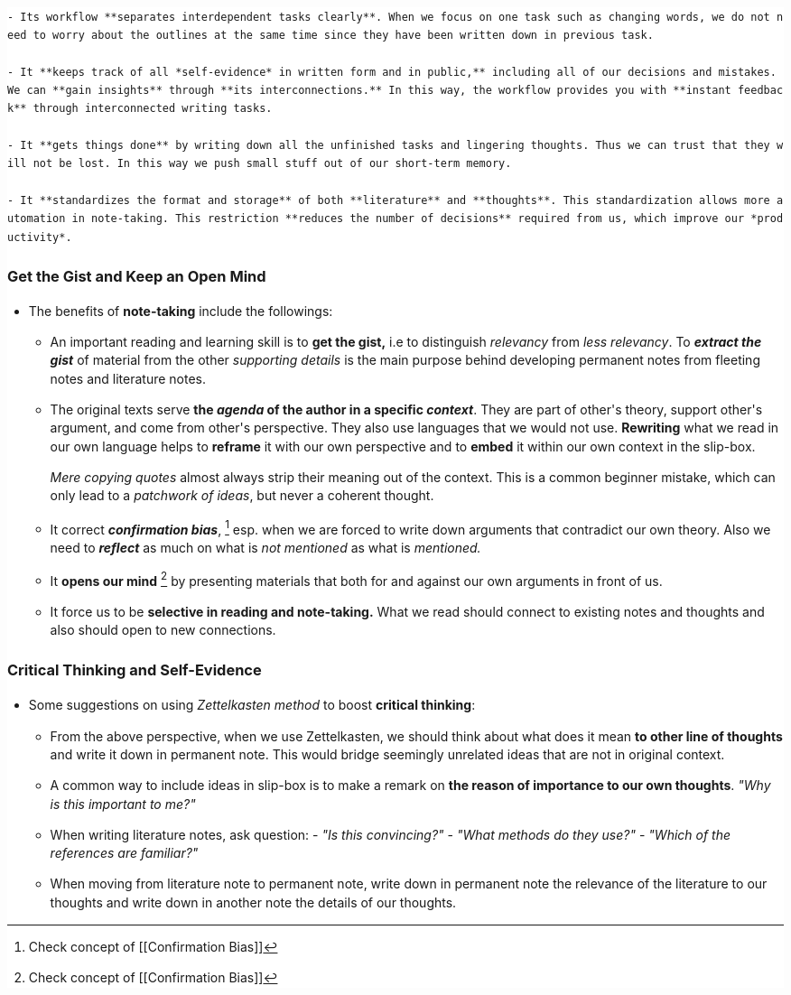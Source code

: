 	- Its workflow **separates interdependent tasks clearly**. When we focus on one task such as changing words, we do not need to worry about the outlines at the same time since they have been written down in previous task.
		  
	- It **keeps track of all *self-evidence* in written form and in public,** including all of our decisions and mistakes. We can **gain insights** through **its interconnections.** In this way, the workflow provides you with **instant feedback** through interconnected writing tasks.  
		  
	- It **gets things done** by writing down all the unfinished tasks and lingering thoughts. Thus we can trust that they will not be lost. In this way we push small stuff out of our short-term memory. 
		  
	- It **standardizes the format and storage** of both **literature** and **thoughts**. This standardization allows more automation in note-taking. This restriction **reduces the number of decisions** required from us, which improve our *productivity*. 


### Get the Gist and Keep an Open Mind

- The benefits of **note-taking** include the followings:
	- An important reading and learning skill is to **get the gist,** i.e to distinguish *relevancy* from *less relevancy*. To ***extract the gist*** of material from the other *supporting details* is the main purpose behind developing permanent notes from fleeting notes and literature notes.   	
	  
	- The original texts serve **the *agenda* of the author in a specific *context***. They are part of other's theory, support other's argument, and come from other's perspective. They also use languages that we would not use. **Rewriting** what we read in our own language helps to **reframe** it with our own perspective and to **embed** it within our own context in the slip-box. 
	  
	   *Mere copying quotes* almost always strip their meaning out of the context. This is a common beginner mistake, which can only lead to a *patchwork of ideas*, but never a coherent thought.
	   
	- It correct ***confirmation bias***, [^3] esp. when we are forced to write down arguments that contradict our own theory. Also we need to ***reflect*** as much on what is *not mentioned* as what is *mentioned.*
	  
	- It **opens our mind** [^3] by presenting materials that both for and against our own arguments in front of us.
	  
	- It force us to be **selective in reading and note-taking.** What we read should connect to existing notes and thoughts and also should open to new connections.

### Critical Thinking and Self-Evidence

- Some suggestions on using *Zettelkasten method* to boost **critical thinking**:
	- From the above perspective, when we use Zettelkasten, we should think about what does it mean **to other line of thoughts** and write it down in permanent note. This would bridge seemingly unrelated ideas that are not in original context.
		  
	- A common way to include ideas in slip-box is to make a remark on **the reason of importance to our own thoughts**. *"Why is this important to me?"*
		  
	- When writing literature notes, ask question: 
			- *"Is this convincing?"*
			- *"What methods do they use?"* 
			- *"Which of the references are familiar?"*
			  
	- When moving from literature note to permanent note, write down in permanent note the relevance of the literature to our thoughts and write down in another note the details of our thoughts. 
		  	

[^1]: check on exercise for self-centered research to know **what you are interested in** and **what bored you**. Instead of trying to please some imaginative judge, our interest should come out of our own mind. The importance of writing our ***self-evidence*** down while doing research is discussed in [[Where Research Begins Book Summary]] Ask question to ourselves to explore the self-evidence and our interests. 
[^2]: The GTD workflow also provides a *workflow* that manage tasks and prioritize important matters using the *"Next Action" list*. Check [[Getting Things Done Book Summary]]
[^3]: Check concept of [[Confirmation Bias]]
[^4]: This suggestion coincides with the suggestions in *Atomic Habit* which also take advantages with **the compound effect** of small incremental behavior change to develop habits. This suggestion would help to develop a new habit and to break an old one. See more in [[Atomic Habits Book Summary]]. This book also discussed how to use feedback loops to develop habits. 
 [^5]: To role of **synergy** in creative cooperation is discussed in [[The 7 Habits of Highly Effective People 6 Synergy]].
[^6]:  People tends to remember unfinished task better.  [[Zeigarnik Effect]]